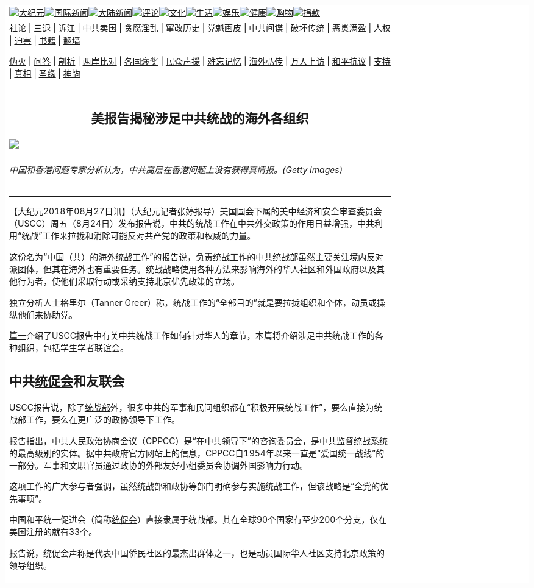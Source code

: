 <a name="1" id="1" target="_blank"></a><span id="1"></span>
<table border="0"><tr><td colspan="2" VALIGN=TOP><a href="https://github.com/asdfghy6/djy/blob/master/gb/nsc413.md#1"><img src="https://raw.githubusercontent.com/asdfghy6/1/master/t/djy/1.jpg" title="大纪元"></a><a href="https://github.com/asdfghy6/djy/blob/master/gb/n24hr.md#1"><img src="https://raw.githubusercontent.com/asdfghy6/1/master/t/djy/3.jpg" title="国际新闻"></a><a href="https://github.com/asdfghy6/djy/blob/master/gb/nsc413.md#1"><img src="https://raw.githubusercontent.com/asdfghy6/1/master/t/djy/4.jpg" title="大陆新闻"></a><a href="https://github.com/asdfghy6/djy/blob/master/gb/news392.md#1"><img src="https://raw.githubusercontent.com/asdfghy6/1/master/t/djy/5.jpg" title="评论"></a><a href="https://github.com/asdfghy6/djy/blob/master/gb/news2007.md#1"><img src="https://raw.githubusercontent.com/asdfghy6/1/master/t/djy/6.jpg" title="文化"></a><a href="https://github.com/asdfghy6/djy/blob/master/gb/news2008.md#1"><img src="https://raw.githubusercontent.com/asdfghy6/1/master/t/djy/7.jpg" title="生活"></a><a href="https://github.com/asdfghy6/djy/blob/master/gb/ncyule.md#1"><img src="https://raw.githubusercontent.com/asdfghy6/1/master/t/djy/8.jpg" title="娱乐"></a><a href="https://github.com/asdfghy6/djy/blob/master/gb/nsc1002.md#1"><img src="https://raw.githubusercontent.com/asdfghy6/1/master/t/djy/9.jpg" title="健康"><a href="https://www.youlucky.com"><img src="https://raw.githubusercontent.com/asdfghy6/1/master/t/djy/10.jpg" title="购物"></a><a href="https://www.supportepoch.org/donation?utm_medium=epochtimes&utm_source=referral&utm_campaign=donate_button_djyhomepage"><img src="https://raw.githubusercontent.com/asdfghy6/1/master/t/djy/12.jpg" title="捐款"></a></td></tr>
<tr><td colspan="2" VALIGN=TOP><a target="_blank" href="https://git.io/fjCRf">社论</a> | <a target="_blank" href="https://github.com/asdfghy6/djy/blob/master/gb/nf5657.md#1">三退</a> | <a target="_blank" href="https://github.com/asdfghy6/djy/blob/master/gb/nf6123.md#1">诉江</a> | <a target="_blank" href="https://github.com/asdfghy6/djy/blob/master/gb/nf1176117.md#1">中共卖国</a> | <a target="_blank" href="https://github.com/asdfghy6/djy/blob/master/gb/nf5773.md#1">贪腐淫乱 | <a target="_blank" href="https://github.com/asdfghy6/djy/blob/master/gb/nf1176115.md#1">窜改历史</a> | <a target="_blank" href="https://github.com/asdfghy6/djy/blob/master/gb/nf1176107.md#1">党魁画皮</a> | <a target="_blank" href="https://github.com/asdfghy6/djy/blob/master/gb/nf1320400.md#1">中共间谍</a> | <a target="_blank" href="https://github.com/asdfghy6/djy/blob/master/gb/nf1176114.md#1">破坏传统</a> | <a target="_blank" href="https://github.com/asdfghy6/djy/blob/master/gb/nf5287.md#1">恶贯满盈</a> | <a target="_blank" href="https://github.com/asdfghy6/djy/blob/master/gb/ncid278.md#1">人权</a> | <a target="_blank" href="https://github.com/asdfghy6/djy/blob/master/gb/nf1176111.md#1">迫害</a> | <a target="_blank" href="https://github.com/asdfghy6/djy/blob/master/gb/nf1235328.md#1">书籍</a> | <a target="_blank" href="https://github.com/asdfghy6/fq/blob/master/README.md?zsrh#1">翻墙</a></p><p><a target="_blank" href="https://github.com/asdfghy6/djy/blob/master/gb/nf5562.md#1">伪火</a> | <a target="_blank" href="https://github.com/asdfghy6/djy/blob/master/gb/nf4378.md#1">问答</a> | <a target="_blank" href="https://github.com/asdfghy6/djy/blob/master/gb/nf5792.md#1">剖析</a> | <a target="_blank" href="https://github.com/asdfghy6/djy/blob/master/gb/nf5735.md#1">两岸比对</a> | <a target="_blank" href="https://github.com/asdfghy6/djy/blob/master/gb/nf6119.md#1">各国褒奖</a> | <a target="_blank" href="https://github.com/asdfghy6/djy/blob/master/gb/nf6120.md#1">民众声援</a> | <a target="_blank" href="https://github.com/asdfghy6/djy/blob/master/gb/nf1188594.md#1">难忘记忆</a> | <a target="_blank" href="https://github.com/asdfghy6/djy/blob/master/gb/nf3180.md#1">海外弘传</a> | <a target="_blank" href="https://github.com/asdfghy6/djy/blob/master/gb/nf5410.md#1">万人上访</a> | <a target="_blank" href="https://github.com/asdfghy6/ntdtv/blob/master/gb/prog1530_1.md#1">和平抗议</a> | <a target="_blank" href="https://github.com/asdfghy6/djy/blob/master/gb/nf4386.md#1">支持</a> | <a target="_blank" href="https://github.com/asdfghy6/djy/blob/master/gb/nf4389.md#1">真相</a> | <a target="_blank" href="https://github.com/asdfghy6/djy/blob/master/gb/nf5790.md#1">圣缘</a> | <a target="_blank" href="https://github.com/asdfghy6/djy/blob/master/gb/nf4786.md#1">神韵</a></td></tr>
<tr><td VALIGN=TOP width="626"><h2 align=center>美报告揭秘涉足中共统战的海外各组织</h2>
<img src="http://i.epochtimes.com/assets/uploads/2017/09/0d8a61e415a13e8ab7439f7d6d5a8066-600x400.jpg" />
<h6>中国和香港问题专家分析认为，中共高层在香港问题上没有获得真情报。(Getty Images)
</h6>
<hr>
<p>【大纪元2018年08月27日讯】（大纪元记者张婷报导）美国国会下属的美中经济和安全审查委员会（USCC）周五（8月24日）发布报告说，中共的统战工作在中共外交政策的作用日益增强，中共利用“统战”工作来拉拢和消除可能反对共产党的政策和权威的力量。</p>
<p>这份名为“中国（共）的海外统战工作”的报告说，负责统战工作的中共<a href="https://github.com/asdfghy6/djy/blob/master/gb/tag/%E7%BB%9F%E6%88%98%E9%83%A8.md">统战部</a>虽然主要关注境内反对派团体，但其在海外也有重要任务。统战战略使用各种方法来影响海外的华人社区和外国政府以及其他行为者，使他们采取行动或采纳支持北京优先政策的立场。</p>
<p>独立分析人士格里尔（Tanner Greer）称，统战工作的“全部目的”就是要拉拢组织和个体，动员或操纵他们来协助党。</p>
<p><a href="https://github.com/asdfghy6/djy/blob/master/gb/18/8/25/n10666414.md ">篇一</a>介绍了USCC报告中有关中共统战工作如何针对华人的章节，本篇将介绍涉足中共统战工作的各种组织，包括学生学者联谊会。</p>
<h2>中共<a href="https://github.com/asdfghy6/djy/blob/master/gb/tag/%E7%BB%9F%E4%BF%83%E4%BC%9A.md">统促会</a>和友联会</h2>
<p>USCC报告说，除了<a href="https://github.com/asdfghy6/djy/blob/master/gb/tag/%E7%BB%9F%E6%88%98%E9%83%A8.md">统战部</a>外，很多中共的军事和民间组织都在“积极开展统战工作”，要么直接为统战部工作，要么在更广泛的政协领导下工作。</p>
<p>报告指出，中共人民政治协商会议（CPPCC）是“在中共领导下”的咨询委员会，是中共监督统战系统的最高级别的实体。据中共政府官方网站上的信息，CPPCC自1954年以来一直是“爱国统一战线”的一部分。军事和文职官员通过政协的外部友好小组委员会协调外国影响力行动。</p>
<p>这项工作的广大参与者强调，虽然统战部和政协等部门明确参与实施统战工作，但该战略是“全党的优先事项”。</p>
<p>中国和平统一促进会（简称<a href="https://github.com/asdfghy6/djy/blob/master/gb/tag/%E7%BB%9F%E4%BF%83%E4%BC%9A.md">统促会</a>）直接隶属于统战部。其在全球90个国家有至少200个分支，仅在美国注册的就有33个。</p>
<p>报告说，统促会声称是代表中国侨民社区的最杰出群体之一，也是动员国际华人社区支持北京政策的领导组织。</p>